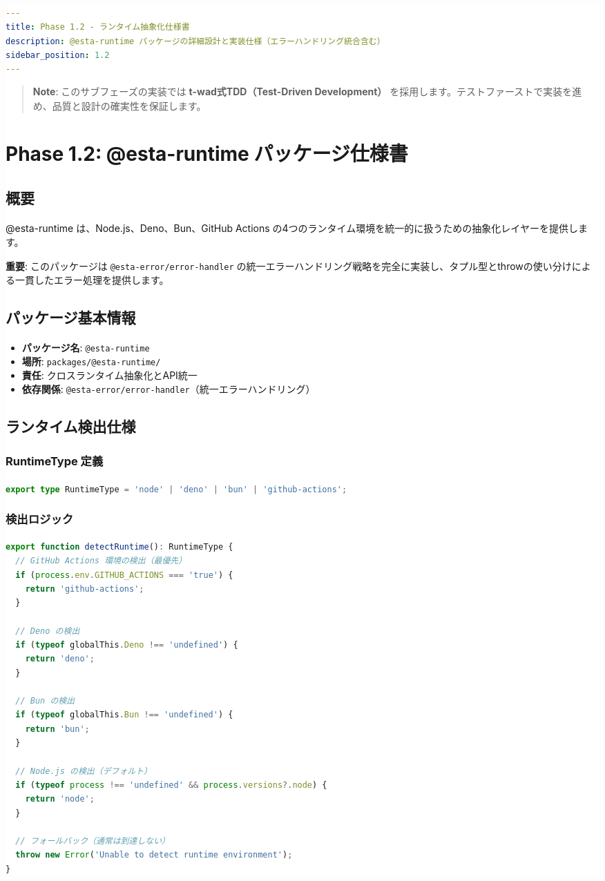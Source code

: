```yaml
---
title: Phase 1.2 - ランタイム抽象化仕様書
description: @esta-runtime パッケージの詳細設計と実装仕様（エラーハンドリング統合含む）
sidebar_position: 1.2
---
```


> **Note**: このサブフェーズの実装では **t-wad式TDD（Test-Driven Development）** を採用します。テストファーストで実装を進め、品質と設計の確実性を保証します。

# Phase 1.2: @esta-runtime パッケージ仕様書

## 概要

@esta-runtime は、Node.js、Deno、Bun、GitHub Actions の4つのランタイム環境を統一的に扱うための抽象化レイヤーを提供します。

**重要**: このパッケージは `@esta-error/error-handler` の統一エラーハンドリング戦略を完全に実装し、タプル型とthrowの使い分けによる一貫したエラー処理を提供します。

## パッケージ基本情報

- **パッケージ名**: `@esta-runtime`
- **場所**: `packages/@esta-runtime/`
- **責任**: クロスランタイム抽象化とAPI統一
- **依存関係**: `@esta-error/error-handler`（統一エラーハンドリング）

## ランタイム検出仕様

### RuntimeType 定義

```typescript
export type RuntimeType = 'node' | 'deno' | 'bun' | 'github-actions';
```

### 検出ロジック

```typescript
export function detectRuntime(): RuntimeType {
  // GitHub Actions 環境の検出（最優先）
  if (process.env.GITHUB_ACTIONS === 'true') {
    return 'github-actions';
  }

  // Deno の検出
  if (typeof globalThis.Deno !== 'undefined') {
    return 'deno';
  }

  // Bun の検出
  if (typeof globalThis.Bun !== 'undefined') {
    return 'bun';
  }

  // Node.js の検出（デフォルト）
  if (typeof process !== 'undefined' && process.versions?.node) {
    return 'node';
  }

  // フォールバック（通常は到達しない）
  throw new Error('Unable to detect runtime environment');
}
```

